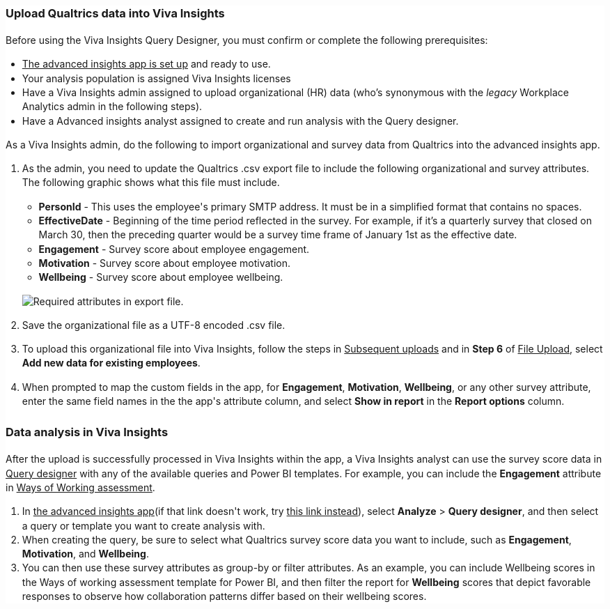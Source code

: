 ### Upload Qualtrics data into Viva Insights

Before using the Viva Insights Query Designer, you must confirm or complete the following prerequisites:

* [The advanced insights app is set up](/viva/insights/setup/set-up-workplace-analytics?toc=/viva/insights/use/toc.json&bc=/viva/insights/breadcrumb/toc.json) and ready to use.
* Your analysis population is assigned Viva Insights licenses
* Have a Viva Insights admin assigned to upload organizational (HR) data (who’s synonymous with the _legacy_ Workplace Analytics admin in the following steps).
* Have a Advanced insights analyst assigned to create and run analysis with the Query designer.

As a Viva Insights admin, do the following to import organizational and survey data from Qualtrics into the advanced insights app.

1. As the admin, you need to update the Qualtrics .csv export file to include the following organizational and survey attributes. The following graphic shows what this file must include.

   * **PersonId** - This uses the employee's primary SMTP address. It must be in a simplified format that contains no spaces.
   * **EffectiveDate** - Beginning of the time period reflected in the survey. For example, if it’s a quarterly survey that closed on March 30, then the preceding quarter would be a survey time frame of January 1st as the effective date.
   * **Engagement** - Survey score about employee engagement.
   * **Motivation** - Survey score about employee motivation.
   * **Wellbeing** - Survey score about employee wellbeing.

   ![Required attributes in export file.](../images/wpa/use/qualtrics-attributes.png)

2. Save the organizational file as a UTF-8 encoded .csv file.
3. To upload this organizational file into Viva Insights, follow the steps in [Subsequent uploads](/viva/insights/setup/upload-organizational-data2?toc=/viva/insights/use/toc.json&bc=/viva/insights/breadcrumb/toc.json) and in **Step 6** of [File Upload](/viva/insights/setup/upload-organizational-data2?toc=/viva/insights/use/toc.json&bc=/viva/insights/breadcrumb/toc.json#file-upload), select **Add new data for existing employees**.
4. When prompted to map the custom fields in the app, for **Engagement**, **Motivation**, **Wellbeing**, or any other survey attribute, enter the same field names in the the app's attribute column, and select **Show in report** in the **Report options** column.

### Data analysis in Viva Insights

After the upload is successfully processed in Viva Insights within the app, a Viva Insights analyst can use the survey score data in [Query designer](/viva/insights/tutorials/query-designer?toc=/viva/insights/use/toc.json&bc=/viva/insights/breadcrumb/toc.json) with any of the available queries and Power BI templates. For example, you can include the **Engagement** attribute in [Ways of Working assessment](/viva/insights/tutorials/power-bi-collab-assess?toc=/viva/insights/use/toc.json&bc=/viva/insights/breadcrumb/toc.json).

1. In [the advanced insights app](https://workplaceanalytics.office.com/)(if that link doesn't work, try [this link instead](https://workplaceanalytics-eu.office.com/)), select **Analyze** > **Query designer**, and then select a query or template you want to create analysis with.
2. When creating the query, be sure to select what Qualtrics survey score data you want to include, such as **Engagement**, **Motivation**, and **Wellbeing**.
3. You can then use these survey attributes as group-by or filter attributes. As an example, you can include Wellbeing scores in the Ways of working assessment template for Power BI, and then filter the report for **Wellbeing** scores that depict favorable responses to observe how collaboration patterns differ based on their wellbeing scores.
